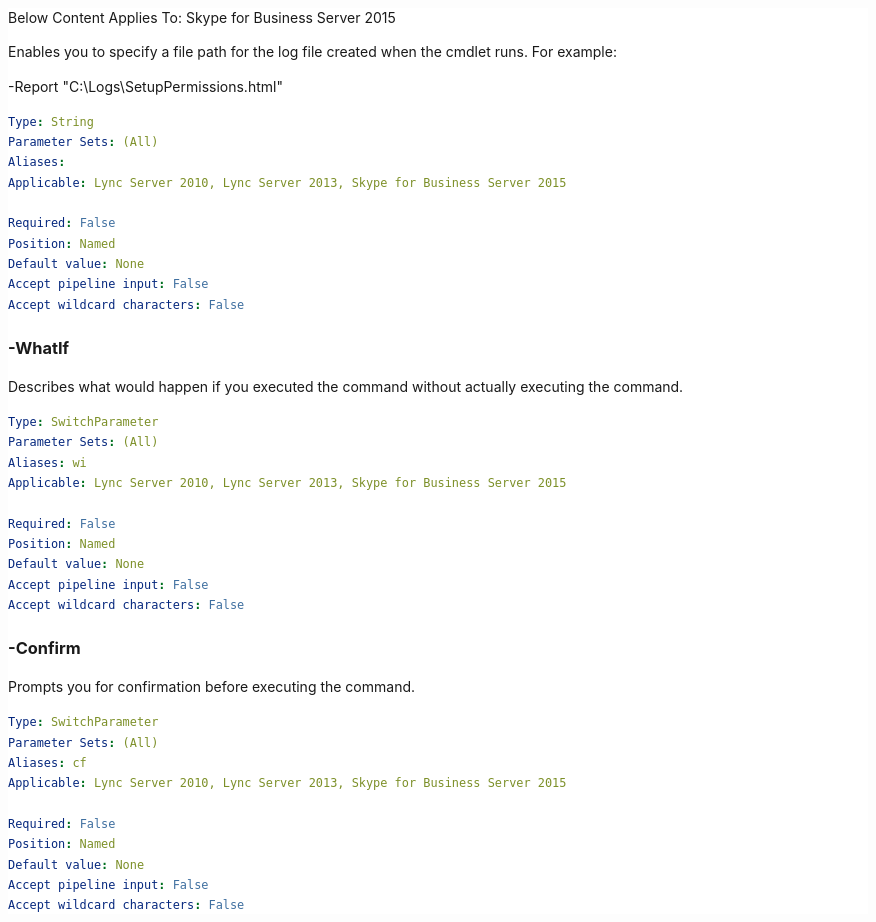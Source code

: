 

Below Content Applies To: Skype for Business Server 2015

Enables you to specify a file path for the log file created when the cmdlet runs.
For example:

-Report "C:\Logs\SetupPermissions.html"



```yaml
Type: String
Parameter Sets: (All)
Aliases: 
Applicable: Lync Server 2010, Lync Server 2013, Skype for Business Server 2015

Required: False
Position: Named
Default value: None
Accept pipeline input: False
Accept wildcard characters: False
```

### -WhatIf
Describes what would happen if you executed the command without actually executing the command.

```yaml
Type: SwitchParameter
Parameter Sets: (All)
Aliases: wi
Applicable: Lync Server 2010, Lync Server 2013, Skype for Business Server 2015

Required: False
Position: Named
Default value: None
Accept pipeline input: False
Accept wildcard characters: False
```

### -Confirm
Prompts you for confirmation before executing the command.

```yaml
Type: SwitchParameter
Parameter Sets: (All)
Aliases: cf
Applicable: Lync Server 2010, Lync Server 2013, Skype for Business Server 2015

Required: False
Position: Named
Default value: None
Accept pipeline input: False
Accept wildcard characters: False
```
